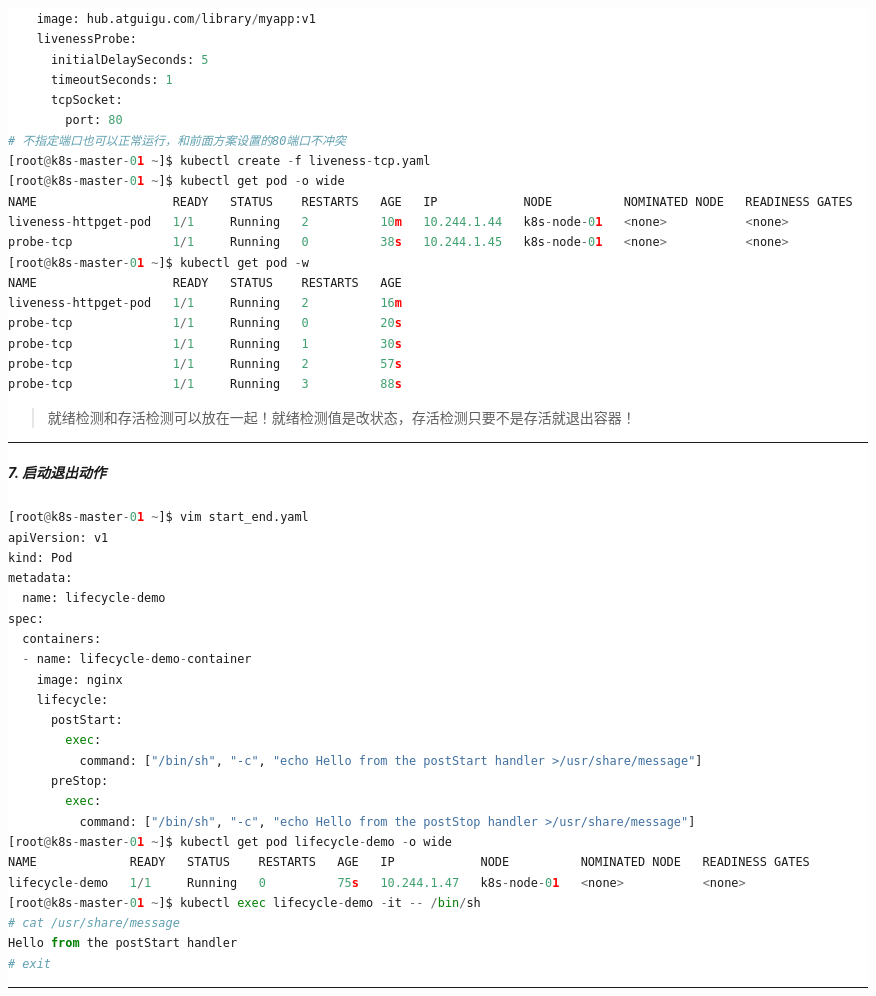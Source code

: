 ```python
    image: hub.atguigu.com/library/myapp:v1
    livenessProbe:
      initialDelaySeconds: 5
      timeoutSeconds: 1
      tcpSocket:
        port: 80
# 不指定端口也可以正常运行，和前面方案设置的80端口不冲突
[root@k8s-master-01 ~]$ kubectl create -f liveness-tcp.yaml 
[root@k8s-master-01 ~]$ kubectl get pod -o wide
NAME                   READY   STATUS    RESTARTS   AGE   IP            NODE          NOMINATED NODE   READINESS GATES
liveness-httpget-pod   1/1     Running   2          10m   10.244.1.44   k8s-node-01   <none>           <none>
probe-tcp              1/1     Running   0          38s   10.244.1.45   k8s-node-01   <none>           <none>
[root@k8s-master-01 ~]$ kubectl get pod -w
NAME                   READY   STATUS    RESTARTS   AGE
liveness-httpget-pod   1/1     Running   2          16m
probe-tcp              1/1     Running   0          20s
probe-tcp              1/1     Running   1          30s
probe-tcp              1/1     Running   2          57s
probe-tcp              1/1     Running   3          88s
```
>就绪检测和存活检测可以放在一起！就绪检测值是改状态，存活检测只要不是存活就退出容器！

<hr>

##### 7. 启动退出动作
```python
[root@k8s-master-01 ~]$ vim start_end.yaml
apiVersion: v1
kind: Pod
metadata:
  name: lifecycle-demo
spec:
  containers:
  - name: lifecycle-demo-container
    image: nginx
    lifecycle:
      postStart:
        exec:
          command: ["/bin/sh", "-c", "echo Hello from the postStart handler >/usr/share/message"]
      preStop:
        exec:
          command: ["/bin/sh", "-c", "echo Hello from the postStop handler >/usr/share/message"]
[root@k8s-master-01 ~]$ kubectl get pod lifecycle-demo -o wide
NAME             READY   STATUS    RESTARTS   AGE   IP            NODE          NOMINATED NODE   READINESS GATES
lifecycle-demo   1/1     Running   0          75s   10.244.1.47   k8s-node-01   <none>           <none>
[root@k8s-master-01 ~]$ kubectl exec lifecycle-demo -it -- /bin/sh
# cat /usr/share/message
Hello from the postStart handler
# exit
```
<hr>
